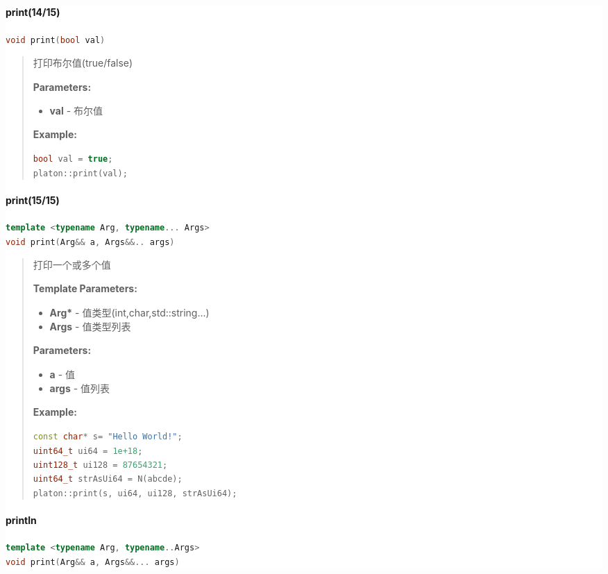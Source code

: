 #### print(14/15)

```C++
void print(bool val)
```

> 打印布尔值(true/false)
>
> **Parameters:**
>
> - **val** - 布尔值
>
> **Example:**
>
> ```C++
> bool val = true;
> platon::print(val);
> ```

#### print(15/15)

```C++
template <typename Arg, typename... Args>
void print(Arg&& a, Args&&.. args)
```

> 打印一个或多个值
>
> **Template Parameters:**
>
> - **Arg\*** - 值类型(int,char,std::string...)
> - **Args** - 值类型列表
>
> **Parameters:**
>
> - **a** - 值
> - **args** - 值列表
>
> **Example:**
>
> ```C++
> const char* s= "Hello World!";
> uint64_t ui64 = 1e+18;
> uint128_t ui128 = 87654321;
> uint64_t strAsUi64 = N(abcde);
> platon::print(s, ui64, ui128, strAsUi64);
> ```

#### println

```C++
template <typename Arg, typename..Args>
void print(Arg&& a, Args&&... args)
```
